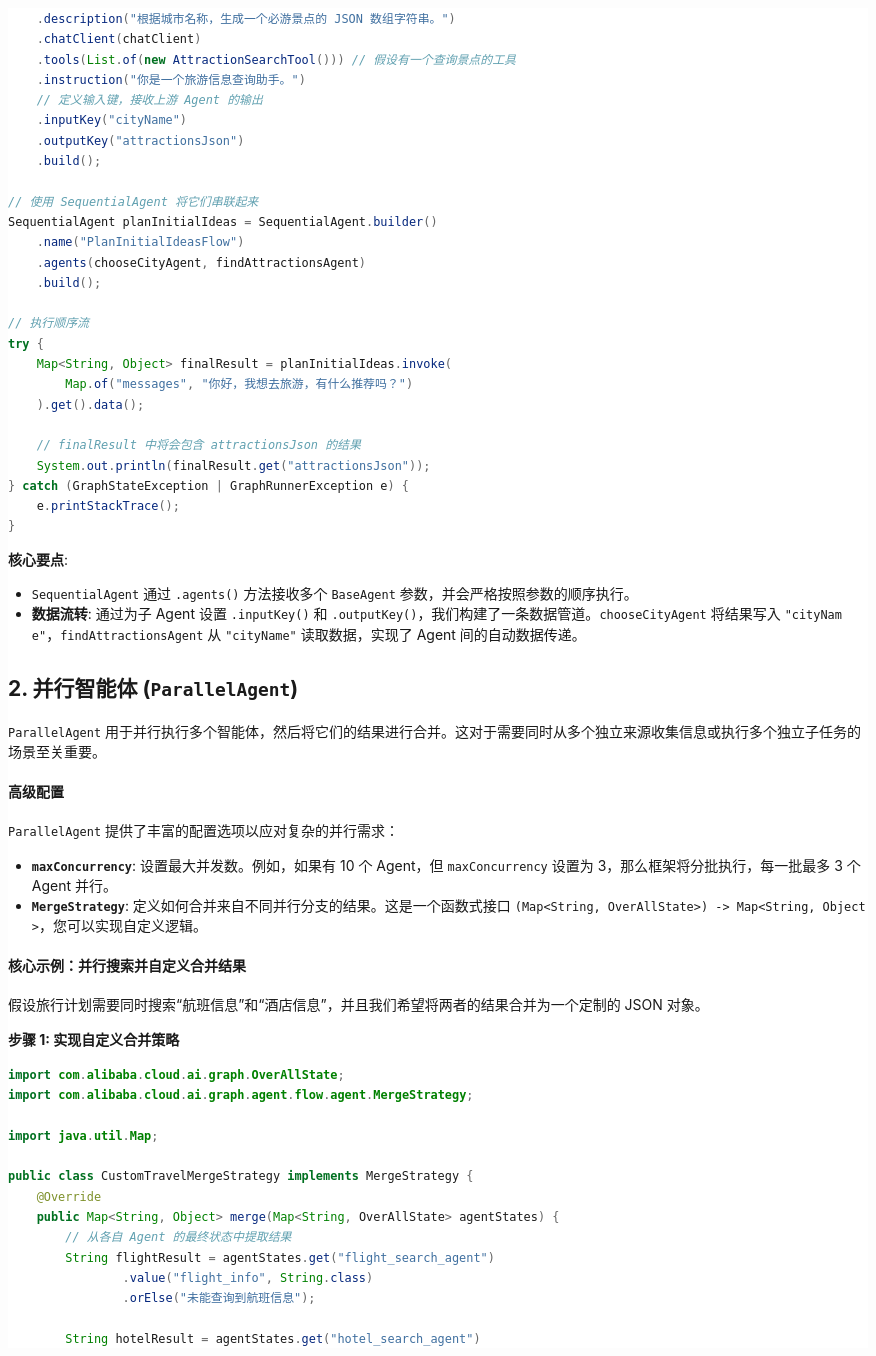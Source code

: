 ```java
    .description("根据城市名称，生成一个必游景点的 JSON 数组字符串。")
    .chatClient(chatClient)
    .tools(List.of(new AttractionSearchTool())) // 假设有一个查询景点的工具
    .instruction("你是一个旅游信息查询助手。")
    // 定义输入键，接收上游 Agent 的输出
    .inputKey("cityName")
    .outputKey("attractionsJson")
    .build();

// 使用 SequentialAgent 将它们串联起来
SequentialAgent planInitialIdeas = SequentialAgent.builder()
    .name("PlanInitialIdeasFlow")
    .agents(chooseCityAgent, findAttractionsAgent)
    .build();

// 执行顺序流
try {
    Map<String, Object> finalResult = planInitialIdeas.invoke(
        Map.of("messages", "你好，我想去旅游，有什么推荐吗？")
    ).get().data();

    // finalResult 中将会包含 attractionsJson 的结果
    System.out.println(finalResult.get("attractionsJson"));
} catch (GraphStateException | GraphRunnerException e) {
    e.printStackTrace();
}
```

**核心要点**:
-   `SequentialAgent` 通过 `.agents()` 方法接收多个 `BaseAgent` 参数，并会严格按照参数的顺序执行。
-   **数据流转**: 通过为子 Agent 设置 `.inputKey()` 和 `.outputKey()`，我们构建了一条数据管道。`chooseCityAgent` 将结果写入 `"cityName"`，`findAttractionsAgent` 从 `"cityName"` 读取数据，实现了 Agent 间的自动数据传递。

## 2. 并行智能体 (`ParallelAgent`)

`ParallelAgent` 用于并行执行多个智能体，然后将它们的结果进行合并。这对于需要同时从多个独立来源收集信息或执行多个独立子任务的场景至关重要。

#### 高级配置

`ParallelAgent` 提供了丰富的配置选项以应对复杂的并行需求：
-   **`maxConcurrency`**: 设置最大并发数。例如，如果有 10 个 Agent，但 `maxConcurrency` 设置为 3，那么框架将分批执行，每一批最多 3 个 Agent 并行。
-   **`MergeStrategy`**: 定义如何合并来自不同并行分支的结果。这是一个函数式接口 `(Map<String, OverAllState>) -> Map<String, Object>`，您可以实现自定义逻辑。

#### 核心示例：并行搜索并自定义合并结果

假设旅行计划需要同时搜索“航班信息”和“酒店信息”，并且我们希望将两者的结果合并为一个定制的 JSON 对象。

**步骤 1: 实现自定义合并策略**
```java
import com.alibaba.cloud.ai.graph.OverAllState;
import com.alibaba.cloud.ai.graph.agent.flow.agent.MergeStrategy;

import java.util.Map;

public class CustomTravelMergeStrategy implements MergeStrategy {
    @Override
    public Map<String, Object> merge(Map<String, OverAllState> agentStates) {
        // 从各自 Agent 的最终状态中提取结果
        String flightResult = agentStates.get("flight_search_agent")
                .value("flight_info", String.class)
                .orElse("未能查询到航班信息");

        String hotelResult = agentStates.get("hotel_search_agent")
```